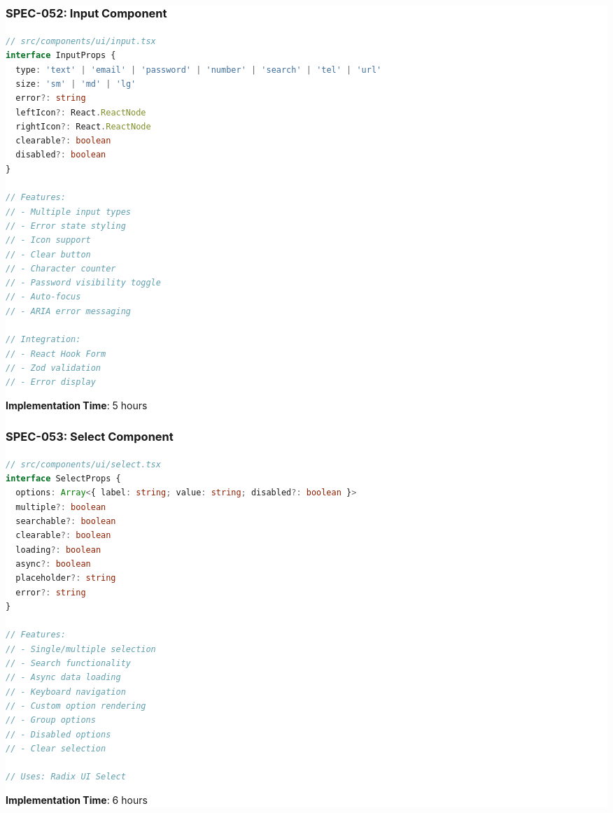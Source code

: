 ### SPEC-052: Input Component
```typescript
// src/components/ui/input.tsx
interface InputProps {
  type: 'text' | 'email' | 'password' | 'number' | 'search' | 'tel' | 'url'
  size: 'sm' | 'md' | 'lg'
  error?: string
  leftIcon?: React.ReactNode
  rightIcon?: React.ReactNode
  clearable?: boolean
  disabled?: boolean
}

// Features:
// - Multiple input types
// - Error state styling
// - Icon support
// - Clear button
// - Character counter
// - Password visibility toggle
// - Auto-focus
// - ARIA error messaging

// Integration:
// - React Hook Form
// - Zod validation
// - Error display
```
**Implementation Time**: 5 hours

### SPEC-053: Select Component
```typescript
// src/components/ui/select.tsx
interface SelectProps {
  options: Array<{ label: string; value: string; disabled?: boolean }>
  multiple?: boolean
  searchable?: boolean
  clearable?: boolean
  loading?: boolean
  async?: boolean
  placeholder?: string
  error?: string
}

// Features:
// - Single/multiple selection
// - Search functionality
// - Async data loading
// - Keyboard navigation
// - Custom option rendering
// - Group options
// - Disabled options
// - Clear selection

// Uses: Radix UI Select
```
**Implementation Time**: 6 hours

